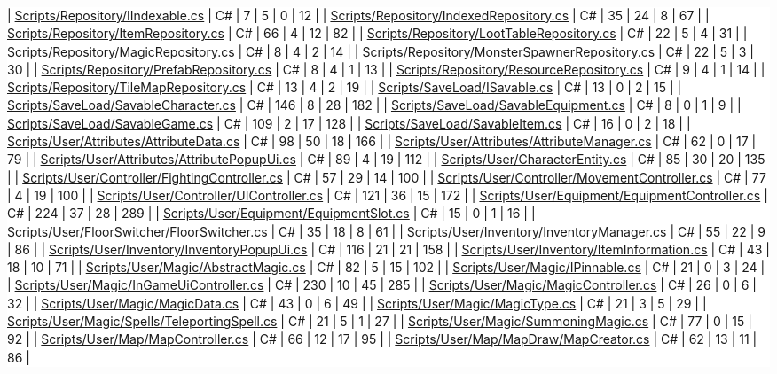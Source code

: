 | [Scripts/Repository/IIndexable.cs](/Scripts/Repository/IIndexable.cs) | C# | 7 | 5 | 0 | 12 |
| [Scripts/Repository/IndexedRepository.cs](/Scripts/Repository/IndexedRepository.cs) | C# | 35 | 24 | 8 | 67 |
| [Scripts/Repository/ItemRepository.cs](/Scripts/Repository/ItemRepository.cs) | C# | 66 | 4 | 12 | 82 |
| [Scripts/Repository/LootTableRepository.cs](/Scripts/Repository/LootTableRepository.cs) | C# | 22 | 5 | 4 | 31 |
| [Scripts/Repository/MagicRepository.cs](/Scripts/Repository/MagicRepository.cs) | C# | 8 | 4 | 2 | 14 |
| [Scripts/Repository/MonsterSpawnerRepository.cs](/Scripts/Repository/MonsterSpawnerRepository.cs) | C# | 22 | 5 | 3 | 30 |
| [Scripts/Repository/PrefabRepository.cs](/Scripts/Repository/PrefabRepository.cs) | C# | 8 | 4 | 1 | 13 |
| [Scripts/Repository/ResourceRepository.cs](/Scripts/Repository/ResourceRepository.cs) | C# | 9 | 4 | 1 | 14 |
| [Scripts/Repository/TileMapRepository.cs](/Scripts/Repository/TileMapRepository.cs) | C# | 13 | 4 | 2 | 19 |
| [Scripts/SaveLoad/ISavable.cs](/Scripts/SaveLoad/ISavable.cs) | C# | 13 | 0 | 2 | 15 |
| [Scripts/SaveLoad/SavableCharacter.cs](/Scripts/SaveLoad/SavableCharacter.cs) | C# | 146 | 8 | 28 | 182 |
| [Scripts/SaveLoad/SavableEquipment.cs](/Scripts/SaveLoad/SavableEquipment.cs) | C# | 8 | 0 | 1 | 9 |
| [Scripts/SaveLoad/SavableGame.cs](/Scripts/SaveLoad/SavableGame.cs) | C# | 109 | 2 | 17 | 128 |
| [Scripts/SaveLoad/SavableItem.cs](/Scripts/SaveLoad/SavableItem.cs) | C# | 16 | 0 | 2 | 18 |
| [Scripts/User/Attributes/AttributeData.cs](/Scripts/User/Attributes/AttributeData.cs) | C# | 98 | 50 | 18 | 166 |
| [Scripts/User/Attributes/AttributeManager.cs](/Scripts/User/Attributes/AttributeManager.cs) | C# | 62 | 0 | 17 | 79 |
| [Scripts/User/Attributes/AttributePopupUi.cs](/Scripts/User/Attributes/AttributePopupUi.cs) | C# | 89 | 4 | 19 | 112 |
| [Scripts/User/CharacterEntity.cs](/Scripts/User/CharacterEntity.cs) | C# | 85 | 30 | 20 | 135 |
| [Scripts/User/Controller/FightingController.cs](/Scripts/User/Controller/FightingController.cs) | C# | 57 | 29 | 14 | 100 |
| [Scripts/User/Controller/MovementController.cs](/Scripts/User/Controller/MovementController.cs) | C# | 77 | 4 | 19 | 100 |
| [Scripts/User/Controller/UIController.cs](/Scripts/User/Controller/UIController.cs) | C# | 121 | 36 | 15 | 172 |
| [Scripts/User/Equipment/EquipmentController.cs](/Scripts/User/Equipment/EquipmentController.cs) | C# | 224 | 37 | 28 | 289 |
| [Scripts/User/Equipment/EquipmentSlot.cs](/Scripts/User/Equipment/EquipmentSlot.cs) | C# | 15 | 0 | 1 | 16 |
| [Scripts/User/FloorSwitcher/FloorSwitcher.cs](/Scripts/User/FloorSwitcher/FloorSwitcher.cs) | C# | 35 | 18 | 8 | 61 |
| [Scripts/User/Inventory/InventoryManager.cs](/Scripts/User/Inventory/InventoryManager.cs) | C# | 55 | 22 | 9 | 86 |
| [Scripts/User/Inventory/InventoryPopupUi.cs](/Scripts/User/Inventory/InventoryPopupUi.cs) | C# | 116 | 21 | 21 | 158 |
| [Scripts/User/Inventory/ItemInformation.cs](/Scripts/User/Inventory/ItemInformation.cs) | C# | 43 | 18 | 10 | 71 |
| [Scripts/User/Magic/AbstractMagic.cs](/Scripts/User/Magic/AbstractMagic.cs) | C# | 82 | 5 | 15 | 102 |
| [Scripts/User/Magic/IPinnable.cs](/Scripts/User/Magic/IPinnable.cs) | C# | 21 | 0 | 3 | 24 |
| [Scripts/User/Magic/InGameUiController.cs](/Scripts/User/Magic/InGameUiController.cs) | C# | 230 | 10 | 45 | 285 |
| [Scripts/User/Magic/MagicController.cs](/Scripts/User/Magic/MagicController.cs) | C# | 26 | 0 | 6 | 32 |
| [Scripts/User/Magic/MagicData.cs](/Scripts/User/Magic/MagicData.cs) | C# | 43 | 0 | 6 | 49 |
| [Scripts/User/Magic/MagicType.cs](/Scripts/User/Magic/MagicType.cs) | C# | 21 | 3 | 5 | 29 |
| [Scripts/User/Magic/Spells/TeleportingSpell.cs](/Scripts/User/Magic/Spells/TeleportingSpell.cs) | C# | 21 | 5 | 1 | 27 |
| [Scripts/User/Magic/SummoningMagic.cs](/Scripts/User/Magic/SummoningMagic.cs) | C# | 77 | 0 | 15 | 92 |
| [Scripts/User/Map/MapController.cs](/Scripts/User/Map/MapController.cs) | C# | 66 | 12 | 17 | 95 |
| [Scripts/User/Map/MapDraw/MapCreator.cs](/Scripts/User/Map/MapDraw/MapCreator.cs) | C# | 62 | 13 | 11 | 86 |